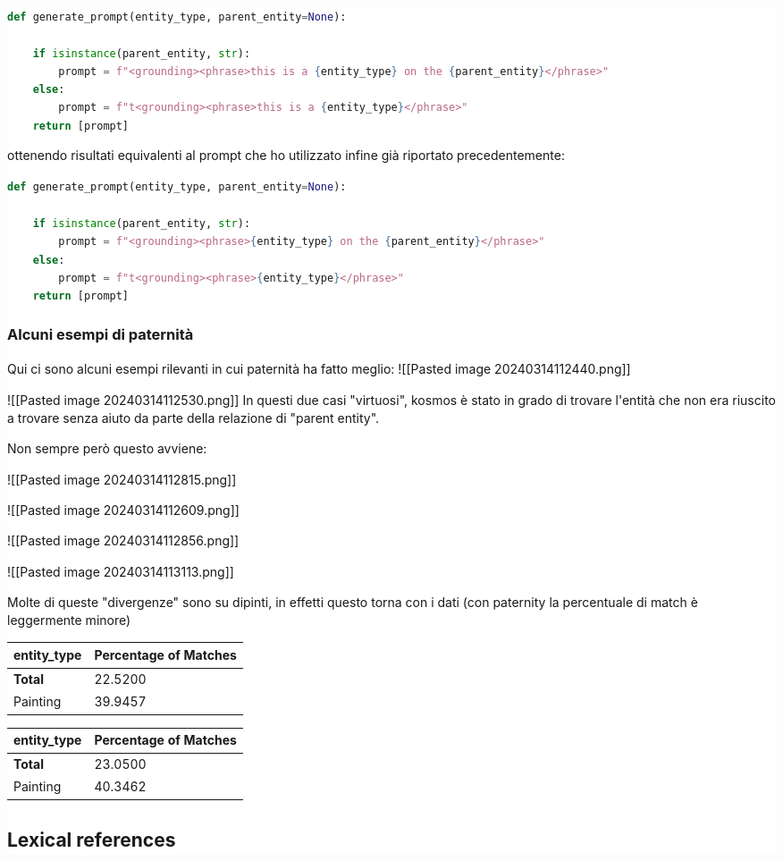 ```python
def generate_prompt(entity_type, parent_entity=None):

	if isinstance(parent_entity, str):
		prompt = f"<grounding><phrase>this is a {entity_type} on the {parent_entity}</phrase>"
	else:
		prompt = f"t<grounding><phrase>this is a {entity_type}</phrase>"
	return [prompt]
```

ottenendo risultati equivalenti al prompt che ho utilizzato infine già riportato precedentemente:

```python
def generate_prompt(entity_type, parent_entity=None):

	if isinstance(parent_entity, str):
		prompt = f"<grounding><phrase>{entity_type} on the {parent_entity}</phrase>"
	else:
		prompt = f"t<grounding><phrase>{entity_type}</phrase>"
	return [prompt]
```
### Alcuni esempi di paternità

Qui ci sono alcuni esempi rilevanti in cui paternità ha fatto meglio:
![[Pasted image 20240314112440.png]]

![[Pasted image 20240314112530.png]]
In questi due casi "virtuosi", kosmos è stato in grado di trovare l'entità che non era riuscito a trovare senza aiuto da parte della relazione di "parent entity".

Non sempre però questo avviene:

![[Pasted image 20240314112815.png]]

![[Pasted image 20240314112609.png]]

![[Pasted image 20240314112856.png]]

![[Pasted image 20240314113113.png]]

Molte di queste "divergenze" sono su dipinti, in effetti questo torna con i dati (con paternity la percentuale di match è leggermente minore)

| **entity_type** | **Percentage of Matches** |
| ---- | ---- |
| **Total** | 22.5200 |
| Painting | 39.9457 |

| **entity_type** | **Percentage of Matches** |
| ---- | ---- |
| **Total** | 23.0500 |
| Painting | 40.3462 |
## Lexical references
